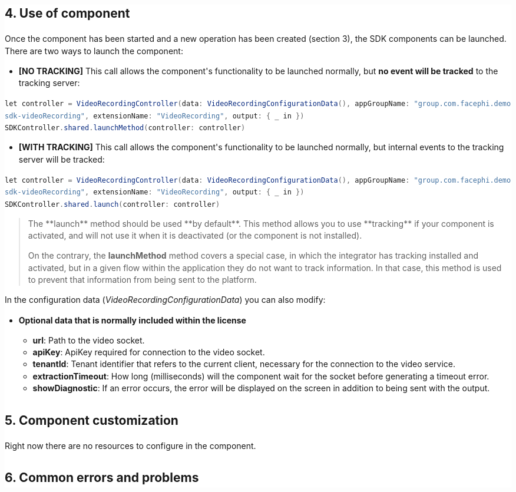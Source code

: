 
## 4. Use of component

Once the component has been started and a new operation has been created (section 3), the SDK components can be launched. There are two ways to launch the component:

- **[NO TRACKING]** This call allows the component's functionality to be launched normally, but **no event will be tracked** to the tracking server:

```java
let controller = VideoRecordingController(data: VideoRecordingConfigurationData(), appGroupName: "group.com.facephi.demosdk-videoRecording", extensionName: "VideoRecording", output: { _ in })
SDKController.shared.launchMethod(controller: controller)
```

- **[WITH TRACKING]** This call allows the component's functionality to be launched normally, but internal events to the tracking server will be tracked:

```java
let controller = VideoRecordingController(data: VideoRecordingConfigurationData(), appGroupName: "group.com.facephi.demosdk-videoRecording", extensionName: "VideoRecording", output: { _ in })
SDKController.shared.launch(controller: controller)
```

<blockquote>
     <p>
The **launch** method should be used **by default**. This method allows you to use **tracking** if your component is activated, and will not use it when it is deactivated (or the component is not installed).

On the contrary, the **launchMethod** method covers a special case, in which the integrator has tracking installed and activated, but in a given flow within the application they do not want to track information. In that case, this method is used to prevent that information from being sent to the platform.
     </p>
</blockquote>

In the configuration data (*VideoRecordingConfigurationData*) you can also modify:

- **Optional data that is normally included within the license**

     - **url**: Path to the video socket.
     - **apiKey**: ApiKey required for connection to the video socket.
     - **tenantId**: Tenant identifier that refers to the current client, necessary for the connection to the video service.
     - **extractionTimeout**: How long (milliseconds) will the component wait for the socket before generating a timeout error.
     - **showDiagnostic**: If an error occurs, the error will be displayed on the screen in addition to being sent with the output.

## 5. Component customization

Right now there are no resources to configure in the component.

## 6. Common errors and problems
